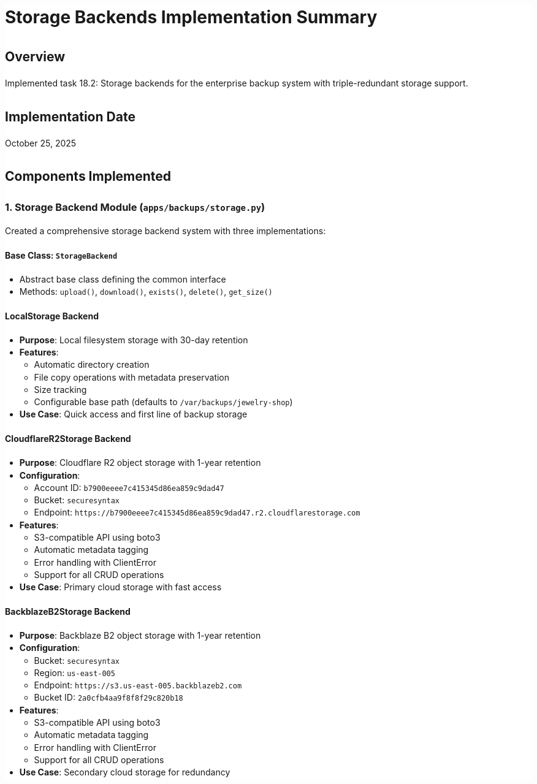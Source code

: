 # Storage Backends Implementation Summary

## Overview

Implemented task 18.2: Storage backends for the enterprise backup system with triple-redundant storage support.

## Implementation Date

October 25, 2025

## Components Implemented

### 1. Storage Backend Module (`apps/backups/storage.py`)

Created a comprehensive storage backend system with three implementations:

#### Base Class: `StorageBackend`
- Abstract base class defining the common interface
- Methods: `upload()`, `download()`, `exists()`, `delete()`, `get_size()`

#### LocalStorage Backend
- **Purpose**: Local filesystem storage with 30-day retention
- **Features**:
  - Automatic directory creation
  - File copy operations with metadata preservation
  - Size tracking
  - Configurable base path (defaults to `/var/backups/jewelry-shop`)
- **Use Case**: Quick access and first line of backup storage

#### CloudflareR2Storage Backend
- **Purpose**: Cloudflare R2 object storage with 1-year retention
- **Configuration**:
  - Account ID: `b7900eeee7c415345d86ea859c9dad47`
  - Bucket: `securesyntax`
  - Endpoint: `https://b7900eeee7c415345d86ea859c9dad47.r2.cloudflarestorage.com`
- **Features**:
  - S3-compatible API using boto3
  - Automatic metadata tagging
  - Error handling with ClientError
  - Support for all CRUD operations
- **Use Case**: Primary cloud storage with fast access

#### BackblazeB2Storage Backend
- **Purpose**: Backblaze B2 object storage with 1-year retention
- **Configuration**:
  - Bucket: `securesyntax`
  - Region: `us-east-005`
  - Endpoint: `https://s3.us-east-005.backblazeb2.com`
  - Bucket ID: `2a0cfb4aa9f8f8f29c820b18`
- **Features**:
  - S3-compatible API using boto3
  - Automatic metadata tagging
  - Error handling with ClientError
  - Support for all CRUD operations
- **Use Case**: Secondary cloud storage for redundancy
